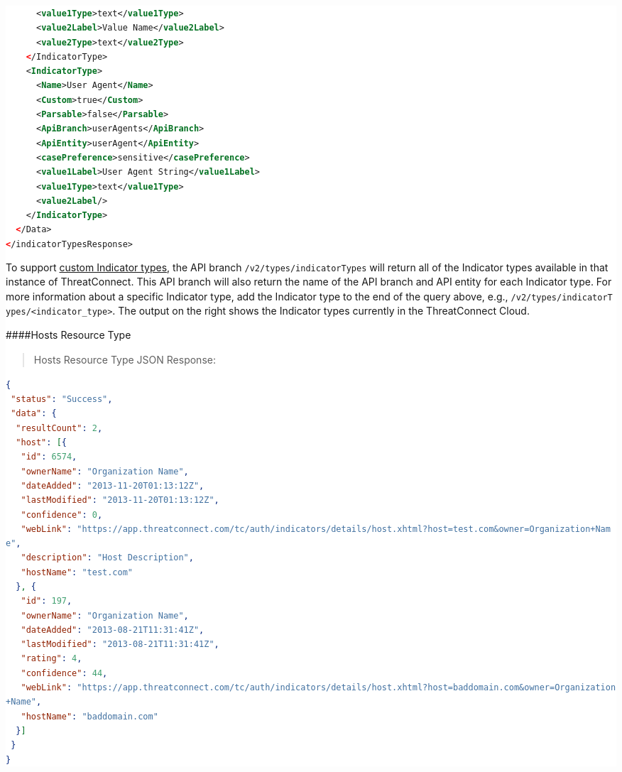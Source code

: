 ```xml
      <value1Type>text</value1Type>
      <value2Label>Value Name</value2Label>
      <value2Type>text</value2Type>
    </IndicatorType>
    <IndicatorType>
      <Name>User Agent</Name>
      <Custom>true</Custom>
      <Parsable>false</Parsable>
      <ApiBranch>userAgents</ApiBranch>
      <ApiEntity>userAgent</ApiEntity>
      <casePreference>sensitive</casePreference>
      <value1Label>User Agent String</value1Label>
      <value1Type>text</value1Type>
      <value2Label/>
    </IndicatorType>
  </Data>
</indicatorTypesResponse>
```

To support [custom Indicator types](http://docs.threatconnect.com/#custom-indicator-types), the API branch `/v2/types/indicatorTypes` will return all of the Indicator types available in that instance of ThreatConnect. This API branch will also return the name of the API branch and API entity for each Indicator type. For more information about a specific Indicator type, add the Indicator type to the end of the query above, e.g., `/v2/types/indicatorTypes/<indicator_type>`. The output on the right shows the Indicator types currently in the ThreatConnect Cloud.

####Hosts Resource Type

> Hosts Resource Type JSON Response:

```json
{
 "status": "Success",
 "data": {
  "resultCount": 2,
  "host": [{
   "id": 6574,
   "ownerName": "Organization Name",
   "dateAdded": "2013-11-20T01:13:12Z",
   "lastModified": "2013-11-20T01:13:12Z",
   "confidence": 0,
   "webLink": "https://app.threatconnect.com/tc/auth/indicators/details/host.xhtml?host=test.com&owner=Organization+Name",
   "description": "Host Description",
   "hostName": "test.com"
  }, {
   "id": 197,
   "ownerName": "Organization Name",
   "dateAdded": "2013-08-21T11:31:41Z",
   "lastModified": "2013-08-21T11:31:41Z",
   "rating": 4,
   "confidence": 44,
   "webLink": "https://app.threatconnect.com/tc/auth/indicators/details/host.xhtml?host=baddomain.com&owner=Organization+Name",
   "hostName": "baddomain.com"
  }]
 }
}
```
